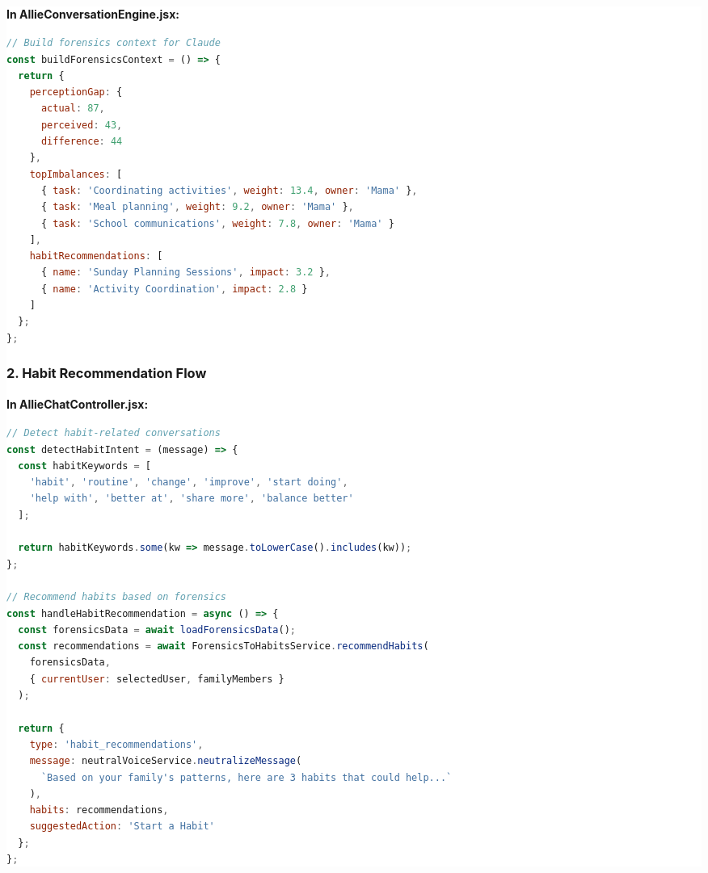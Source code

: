 
**In AllieConversationEngine.jsx:**
```javascript
// Build forensics context for Claude
const buildForensicsContext = () => {
  return {
    perceptionGap: {
      actual: 87,
      perceived: 43,
      difference: 44
    },
    topImbalances: [
      { task: 'Coordinating activities', weight: 13.4, owner: 'Mama' },
      { task: 'Meal planning', weight: 9.2, owner: 'Mama' },
      { task: 'School communications', weight: 7.8, owner: 'Mama' }
    ],
    habitRecommendations: [
      { name: 'Sunday Planning Sessions', impact: 3.2 },
      { name: 'Activity Coordination', impact: 2.8 }
    ]
  };
};
```

### 2. Habit Recommendation Flow

**In AllieChatController.jsx:**
```javascript
// Detect habit-related conversations
const detectHabitIntent = (message) => {
  const habitKeywords = [
    'habit', 'routine', 'change', 'improve', 'start doing',
    'help with', 'better at', 'share more', 'balance better'
  ];

  return habitKeywords.some(kw => message.toLowerCase().includes(kw));
};

// Recommend habits based on forensics
const handleHabitRecommendation = async () => {
  const forensicsData = await loadForensicsData();
  const recommendations = await ForensicsToHabitsService.recommendHabits(
    forensicsData,
    { currentUser: selectedUser, familyMembers }
  );

  return {
    type: 'habit_recommendations',
    message: neutralVoiceService.neutralizeMessage(
      `Based on your family's patterns, here are 3 habits that could help...`
    ),
    habits: recommendations,
    suggestedAction: 'Start a Habit'
  };
};
```
